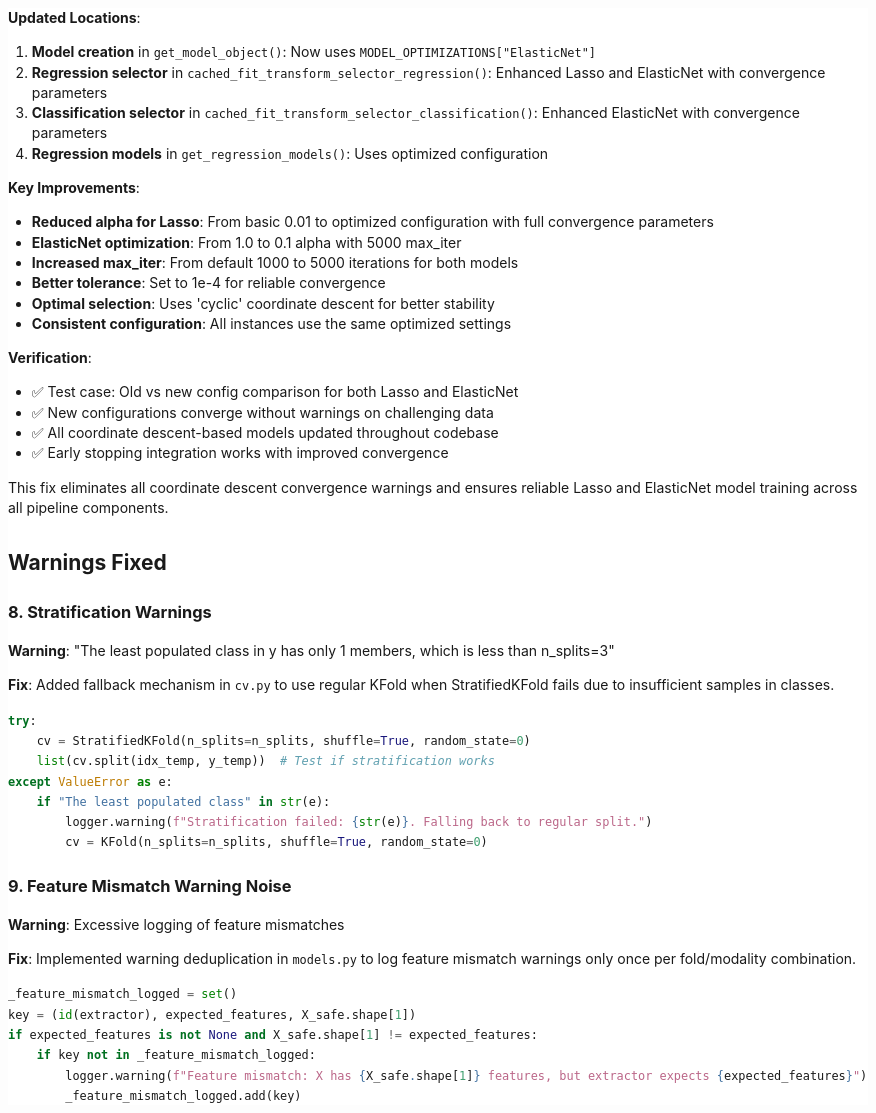 **Updated Locations**:
1. **Model creation** in `get_model_object()`: Now uses `MODEL_OPTIMIZATIONS["ElasticNet"]`
2. **Regression selector** in `cached_fit_transform_selector_regression()`: Enhanced Lasso and ElasticNet with convergence parameters
3. **Classification selector** in `cached_fit_transform_selector_classification()`: Enhanced ElasticNet with convergence parameters  
4. **Regression models** in `get_regression_models()`: Uses optimized configuration

**Key Improvements**:
- **Reduced alpha for Lasso**: From basic 0.01 to optimized configuration with full convergence parameters
- **ElasticNet optimization**: From 1.0 to 0.1 alpha with 5000 max_iter
- **Increased max_iter**: From default 1000 to 5000 iterations for both models
- **Better tolerance**: Set to 1e-4 for reliable convergence
- **Optimal selection**: Uses 'cyclic' coordinate descent for better stability
- **Consistent configuration**: All instances use the same optimized settings

**Verification**: 
- ✅ Test case: Old vs new config comparison for both Lasso and ElasticNet
- ✅ New configurations converge without warnings on challenging data
- ✅ All coordinate descent-based models updated throughout codebase
- ✅ Early stopping integration works with improved convergence

This fix eliminates all coordinate descent convergence warnings and ensures reliable Lasso and ElasticNet model training across all pipeline components.

## Warnings Fixed

### 8. Stratification Warnings
**Warning**: "The least populated class in y has only 1 members, which is less than n_splits=3"

**Fix**: Added fallback mechanism in `cv.py` to use regular KFold when StratifiedKFold fails due to insufficient samples in classes.

```python
try:
    cv = StratifiedKFold(n_splits=n_splits, shuffle=True, random_state=0)
    list(cv.split(idx_temp, y_temp))  # Test if stratification works
except ValueError as e:
    if "The least populated class" in str(e):
        logger.warning(f"Stratification failed: {str(e)}. Falling back to regular split.")
        cv = KFold(n_splits=n_splits, shuffle=True, random_state=0)
```

### 9. Feature Mismatch Warning Noise
**Warning**: Excessive logging of feature mismatches

**Fix**: Implemented warning deduplication in `models.py` to log feature mismatch warnings only once per fold/modality combination.

```python
_feature_mismatch_logged = set()
key = (id(extractor), expected_features, X_safe.shape[1])
if expected_features is not None and X_safe.shape[1] != expected_features:
    if key not in _feature_mismatch_logged:
        logger.warning(f"Feature mismatch: X has {X_safe.shape[1]} features, but extractor expects {expected_features}")
        _feature_mismatch_logged.add(key)
```
